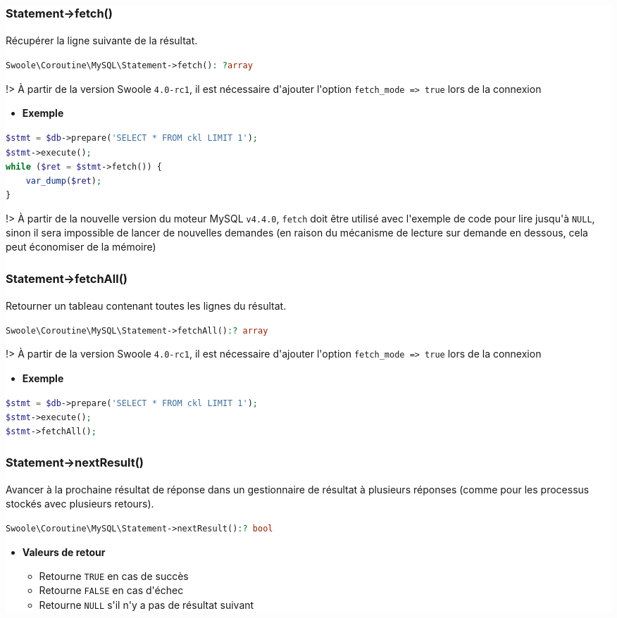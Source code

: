 
### Statement->fetch()

Récupérer la ligne suivante de la résultat.

```php
Swoole\Coroutine\MySQL\Statement->fetch(): ?array
```

!> À partir de la version Swoole `4.0-rc1`, il est nécessaire d'ajouter l'option `fetch_mode => true` lors de la connexion

  * **Exemple** 

```php
$stmt = $db->prepare('SELECT * FROM ckl LIMIT 1');
$stmt->execute();
while ($ret = $stmt->fetch()) {
    var_dump($ret);
}
```

!> À partir de la nouvelle version du moteur MySQL `v4.4.0`, `fetch` doit être utilisé avec l'exemple de code pour lire jusqu'à `NULL`, sinon il sera impossible de lancer de nouvelles demandes (en raison du mécanisme de lecture sur demande en dessous, cela peut économiser de la mémoire)


### Statement->fetchAll()

Retourner un tableau contenant toutes les lignes du résultat.

```php
Swoole\Coroutine\MySQL\Statement->fetchAll():? array
```

!> À partir de la version Swoole `4.0-rc1`, il est nécessaire d'ajouter l'option `fetch_mode => true` lors de la connexion

  * **Exemple** 

```php
$stmt = $db->prepare('SELECT * FROM ckl LIMIT 1');
$stmt->execute();
$stmt->fetchAll();
```

### Statement->nextResult()

Avancer à la prochaine résultat de réponse dans un gestionnaire de résultat à plusieurs réponses (comme pour les processus stockés avec plusieurs retours).

```php
Swoole\Coroutine\MySQL\Statement->nextResult():? bool
```

  * **Valeurs de retour**

    * Retourne `TRUE` en cas de succès
    * Retourne `FALSE` en cas d'échec
    * Retourne `NULL` s'il n'y a pas de résultat suivant
